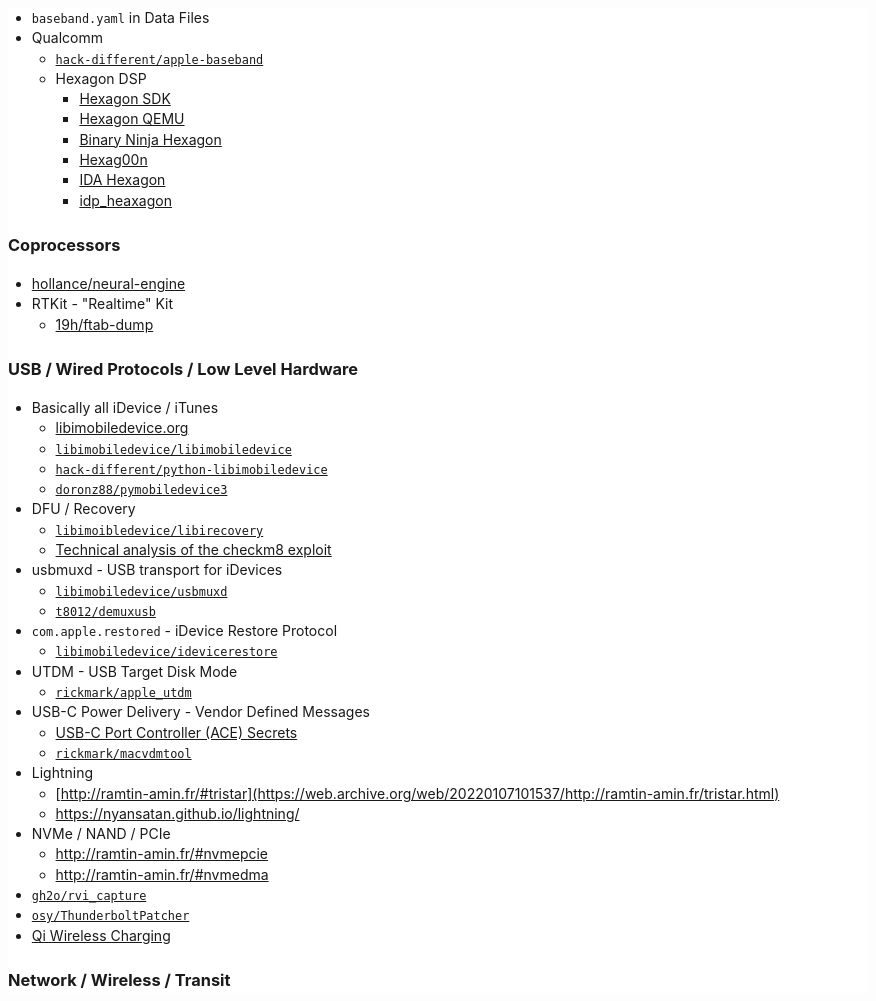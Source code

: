 * `baseband.yaml` in Data Files
* Qualcomm
  * [`hack-different/apple-baseband`](https://github.com/hack-different/apple-baseband)
  * Hexagon DSP
    * [Hexagon SDK](https://developer.qualcomm.com/software/hexagon-dsp-sdk)
    * [Hexagon QEMU](https://github.com/Comsecuris/qemu-hexagon)
    * [Binary Ninja Hexagon](https://github.com/google/binja-hexagon)
    * [Hexag00n](https://github.com/programa-stic/hexag00n)
    * [IDA Hexagon](https://github.com/gsmk/hexagon)
    * [idp_heaxagon](https://github.com/n-o-o-n/idp_hexagon)

### Coprocessors

* [hollance/neural-engine](https://github.com/hollance/neural-engine)
* RTKit - "Realtime" Kit
  * [19h/ftab-dump](https://github.com/19h/ftab-dump)

### USB / Wired Protocols / Low Level Hardware

* Basically all iDevice / iTunes
  * [libimobiledevice.org](https://libimobiledevice.org)
  * [`libimobiledevice/libimobiledevice`](https://github.com/libimobiledevice/libimobiledevice)
  * [`hack-different/python-libimobiledevice`](https://github.com/hack-different/python-libimobiledevice)
  * [`doronz88/pymobiledevice3`](https://github.com/doronz88/pymobiledevice3)
* DFU / Recovery
  * [`libimoibledevice/libirecovery`](https://github.com/libimobiledevice/libirecovery)
  * [Technical analysis of the checkm8 exploit](https://habr.com/en/company/dsec/blog/472762/)
* usbmuxd - USB transport for iDevices
  * [`libimobiledevice/usbmuxd`](https://github.com/libimobiledevice/usbmuxd)
  * [`t8012/demuxusb`](https://github.com/t8012/demuxusb)
* `com.apple.restored` - iDevice Restore Protocol
  * [`libimobiledevice/idevicerestore`](https://github.com/libimobiledevice/idevicerestore)
* UTDM - USB Target Disk Mode
  * [`rickmark/apple_utdm`](https://github.com/rickmark/apple_utdm)
* USB-C Power Delivery - Vendor Defined Messages
  * [USB-C Port Controller (ACE) Secrets](https://blog.t8012.dev/ace-part-1/)
  * [`rickmark/macvdmtool`](https://github.com/rickmark/macvdmtool)
* Lightning
  * [http://ramtin-amin.fr/#tristar](https://web.archive.org/web/20220107101537/http://ramtin-amin.fr/tristar.html)
  * <https://nyansatan.github.io/lightning/>
* NVMe / NAND / PCIe
  * <http://ramtin-amin.fr/#nvmepcie>
  * <http://ramtin-amin.fr/#nvmedma>
* [`gh2o/rvi_capture`](https://github.com/gh2o/rvi_capture)
* [`osy/ThunderboltPatcher`](https://github.com/osy/ThunderboltPatcher)
* [Qi Wireless Charging](https://www.wirelesspowerconsortium.com/knowledge-base/specifications/download-the-qi-specifications.html)

### Network / Wireless / Transit
